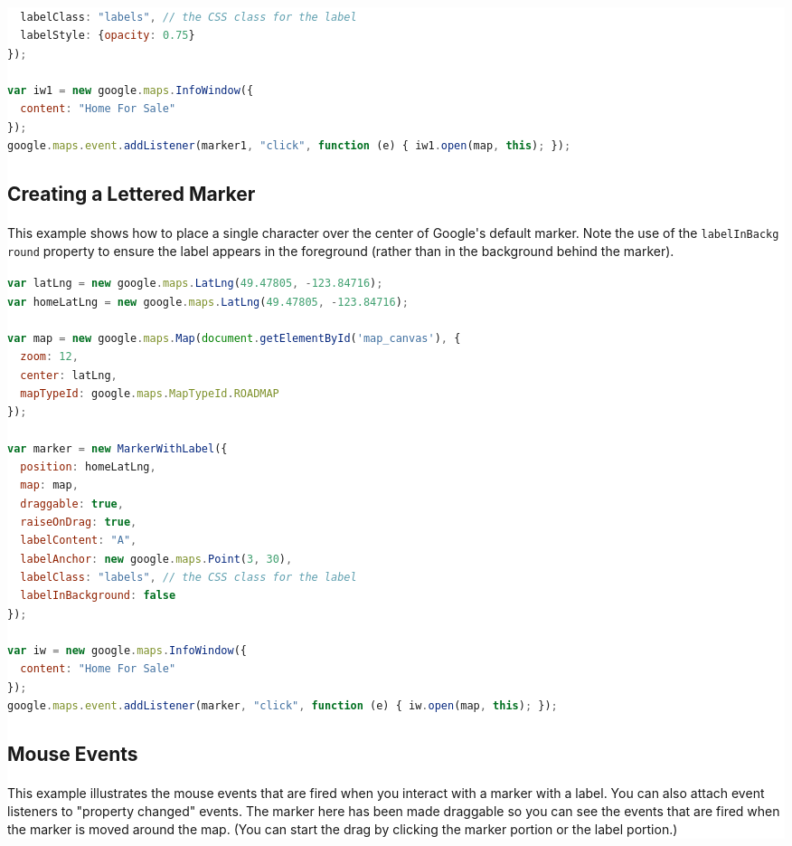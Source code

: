 ```javascript
  labelClass: "labels", // the CSS class for the label
  labelStyle: {opacity: 0.75}
});

var iw1 = new google.maps.InfoWindow({
  content: "Home For Sale"
});
google.maps.event.addListener(marker1, "click", function (e) { iw1.open(map, this); });
```


## Creating a Lettered Marker

This example shows how to place a single character over the center of Google's default marker. Note the use of the `labelInBackground` property to ensure the label appears in the foreground (rather than in the background behind the marker).

     
```javascript
var latLng = new google.maps.LatLng(49.47805, -123.84716);
var homeLatLng = new google.maps.LatLng(49.47805, -123.84716);

var map = new google.maps.Map(document.getElementById('map_canvas'), {
  zoom: 12,
  center: latLng,
  mapTypeId: google.maps.MapTypeId.ROADMAP
});

var marker = new MarkerWithLabel({
  position: homeLatLng,
  map: map,
  draggable: true,
  raiseOnDrag: true,
  labelContent: "A",
  labelAnchor: new google.maps.Point(3, 30),
  labelClass: "labels", // the CSS class for the label
  labelInBackground: false
});

var iw = new google.maps.InfoWindow({
  content: "Home For Sale"
});
google.maps.event.addListener(marker, "click", function (e) { iw.open(map, this); });
```


## Mouse Events

This example illustrates the mouse events that are fired when you interact with a marker with a label. You can also attach event listeners to "property changed" events. The marker here has been made draggable so you can see the events that are fired when the marker is moved around the map. (You can start the drag by clicking the marker portion or the label portion.)
